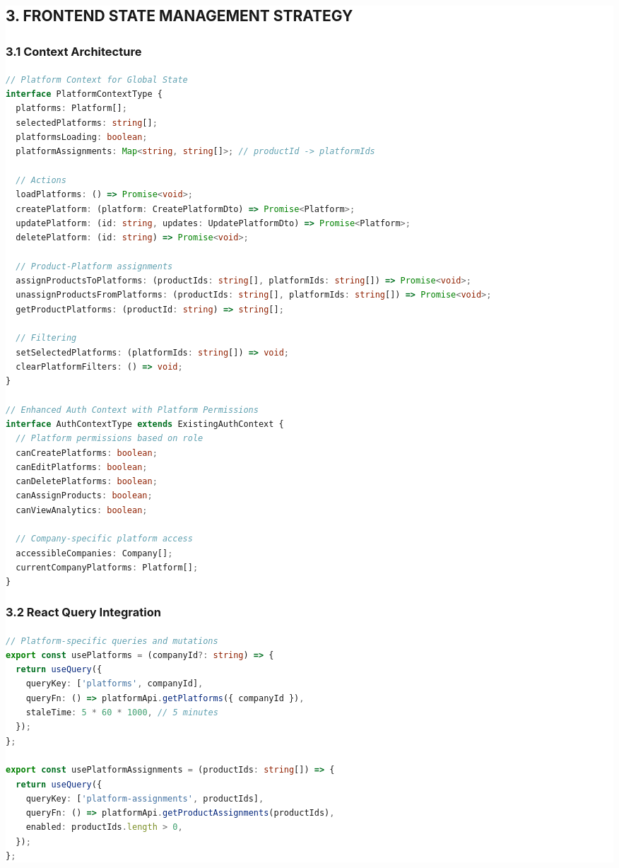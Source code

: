 
## 3. FRONTEND STATE MANAGEMENT STRATEGY

### 3.1 Context Architecture

```typescript
// Platform Context for Global State
interface PlatformContextType {
  platforms: Platform[];
  selectedPlatforms: string[];
  platformsLoading: boolean;
  platformAssignments: Map<string, string[]>; // productId -> platformIds

  // Actions
  loadPlatforms: () => Promise<void>;
  createPlatform: (platform: CreatePlatformDto) => Promise<Platform>;
  updatePlatform: (id: string, updates: UpdatePlatformDto) => Promise<Platform>;
  deletePlatform: (id: string) => Promise<void>;

  // Product-Platform assignments
  assignProductsToPlatforms: (productIds: string[], platformIds: string[]) => Promise<void>;
  unassignProductsFromPlatforms: (productIds: string[], platformIds: string[]) => Promise<void>;
  getProductPlatforms: (productId: string) => string[];

  // Filtering
  setSelectedPlatforms: (platformIds: string[]) => void;
  clearPlatformFilters: () => void;
}

// Enhanced Auth Context with Platform Permissions
interface AuthContextType extends ExistingAuthContext {
  // Platform permissions based on role
  canCreatePlatforms: boolean;
  canEditPlatforms: boolean;
  canDeletePlatforms: boolean;
  canAssignProducts: boolean;
  canViewAnalytics: boolean;

  // Company-specific platform access
  accessibleCompanies: Company[];
  currentCompanyPlatforms: Platform[];
}
```

### 3.2 React Query Integration

```typescript
// Platform-specific queries and mutations
export const usePlatforms = (companyId?: string) => {
  return useQuery({
    queryKey: ['platforms', companyId],
    queryFn: () => platformApi.getPlatforms({ companyId }),
    staleTime: 5 * 60 * 1000, // 5 minutes
  });
};

export const usePlatformAssignments = (productIds: string[]) => {
  return useQuery({
    queryKey: ['platform-assignments', productIds],
    queryFn: () => platformApi.getProductAssignments(productIds),
    enabled: productIds.length > 0,
  });
};

```